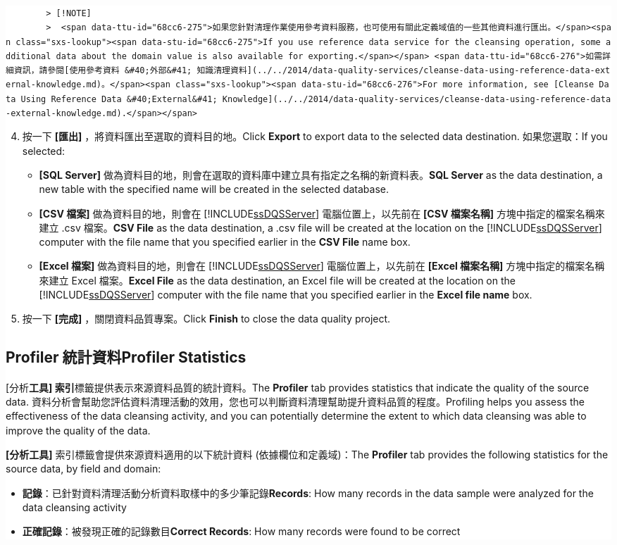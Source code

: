             > [!NOTE]  
            >  <span data-ttu-id="68cc6-275">如果您針對清理作業使用參考資料服務，也可使用有關此定義域值的一些其他資料進行匯出。</span><span class="sxs-lookup"><span data-stu-id="68cc6-275">If you use reference data service for the cleansing operation, some additional data about the domain value is also available for exporting.</span></span> <span data-ttu-id="68cc6-276">如需詳細資訊，請參閱[使用參考資料 &#40;外部&#41; 知識清理資料](../../2014/data-quality-services/cleanse-data-using-reference-data-external-knowledge.md)。</span><span class="sxs-lookup"><span data-stu-id="68cc6-276">For more information, see [Cleanse Data Using Reference Data &#40;External&#41; Knowledge](../../2014/data-quality-services/cleanse-data-using-reference-data-external-knowledge.md).</span></span>  
  
4.  <span data-ttu-id="68cc6-277">按一下 **[匯出]** ，將資料匯出至選取的資料目的地。</span><span class="sxs-lookup"><span data-stu-id="68cc6-277">Click **Export** to export data to the selected data destination.</span></span> <span data-ttu-id="68cc6-278">如果您選取：</span><span class="sxs-lookup"><span data-stu-id="68cc6-278">If you selected:</span></span>  
  
    -   <span data-ttu-id="68cc6-279">**[SQL Server]** 做為資料目的地，則會在選取的資料庫中建立具有指定之名稱的新資料表。</span><span class="sxs-lookup"><span data-stu-id="68cc6-279">**SQL Server** as the data destination, a new table with the specified name will be created in the selected database.</span></span>  
  
    -   <span data-ttu-id="68cc6-280">**[CSV 檔案]** 做為資料目的地，則會在 [!INCLUDE[ssDQSServer](../includes/ssdqsserver-md.md)] 電腦位置上，以先前在 **[CSV 檔案名稱]** 方塊中指定的檔案名稱來建立 .csv 檔案。</span><span class="sxs-lookup"><span data-stu-id="68cc6-280">**CSV File** as the data destination, a .csv file will be created at the location on the [!INCLUDE[ssDQSServer](../includes/ssdqsserver-md.md)] computer with the file name that you specified earlier in the **CSV File** name box.</span></span>  
  
    -   <span data-ttu-id="68cc6-281">**[Excel 檔案]** 做為資料目的地，則會在 [!INCLUDE[ssDQSServer](../includes/ssdqsserver-md.md)] 電腦位置上，以先前在 **[Excel 檔案名稱]** 方塊中指定的檔案名稱來建立 Excel 檔案。</span><span class="sxs-lookup"><span data-stu-id="68cc6-281">**Excel File** as the data destination, an Excel file will be created at the location on the [!INCLUDE[ssDQSServer](../includes/ssdqsserver-md.md)] computer with the file name that you specified earlier in the **Excel file name** box.</span></span>  
  
5.  <span data-ttu-id="68cc6-282">按一下 **[完成]** ，關閉資料品質專案。</span><span class="sxs-lookup"><span data-stu-id="68cc6-282">Click **Finish** to close the data quality project.</span></span>  
  
##  <a name="profiler-statistics"></a><a name="Profiler"></a><span data-ttu-id="68cc6-283">Profiler 統計資料</span><span class="sxs-lookup"><span data-stu-id="68cc6-283">Profiler Statistics</span></span>  
 <span data-ttu-id="68cc6-284">[分析**工具] 索引**標籤提供表示來源資料品質的統計資料。</span><span class="sxs-lookup"><span data-stu-id="68cc6-284">The **Profiler** tab provides statistics that indicate the quality of the source data.</span></span> <span data-ttu-id="68cc6-285">資料分析會幫助您評估資料清理活動的效用，您也可以判斷資料清理幫助提升資料品質的程度。</span><span class="sxs-lookup"><span data-stu-id="68cc6-285">Profiling helps you assess the effectiveness of the data cleansing activity, and you can potentially determine the extent to which data cleansing was able to improve the quality of the data.</span></span>  
  
 <span data-ttu-id="68cc6-286">**[分析工具]** 索引標籤會提供來源資料適用的以下統計資料 (依據欄位和定義域)：</span><span class="sxs-lookup"><span data-stu-id="68cc6-286">The **Profiler** tab provides the following statistics for the source data, by field and domain:</span></span>  
  
-   <span data-ttu-id="68cc6-287">**記錄**：已針對資料清理活動分析資料取樣中的多少筆記錄</span><span class="sxs-lookup"><span data-stu-id="68cc6-287">**Records**: How many records in the data sample were analyzed for the data cleansing activity</span></span>  
  
-   <span data-ttu-id="68cc6-288">**正確記錄**：被發現正確的記錄數目</span><span class="sxs-lookup"><span data-stu-id="68cc6-288">**Correct Records**: How many records were found to be correct</span></span>  
  